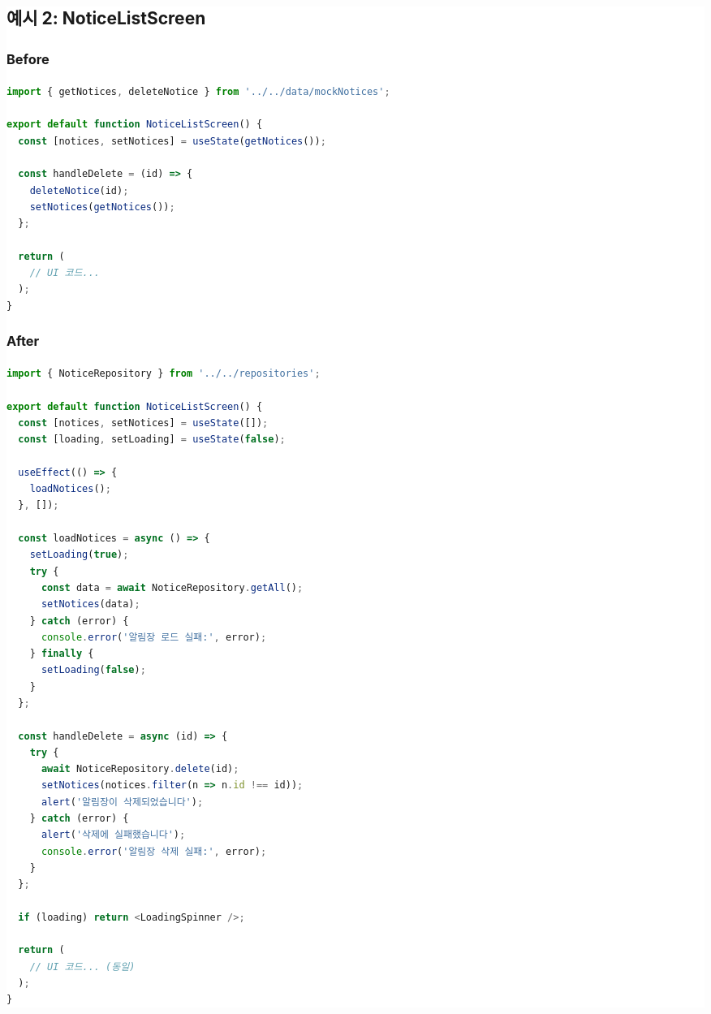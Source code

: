 
## 예시 2: NoticeListScreen

### Before

```javascript
import { getNotices, deleteNotice } from '../../data/mockNotices';

export default function NoticeListScreen() {
  const [notices, setNotices] = useState(getNotices());

  const handleDelete = (id) => {
    deleteNotice(id);
    setNotices(getNotices());
  };

  return (
    // UI 코드...
  );
}
```

### After

```javascript
import { NoticeRepository } from '../../repositories';

export default function NoticeListScreen() {
  const [notices, setNotices] = useState([]);
  const [loading, setLoading] = useState(false);

  useEffect(() => {
    loadNotices();
  }, []);

  const loadNotices = async () => {
    setLoading(true);
    try {
      const data = await NoticeRepository.getAll();
      setNotices(data);
    } catch (error) {
      console.error('알림장 로드 실패:', error);
    } finally {
      setLoading(false);
    }
  };

  const handleDelete = async (id) => {
    try {
      await NoticeRepository.delete(id);
      setNotices(notices.filter(n => n.id !== id));
      alert('알림장이 삭제되었습니다');
    } catch (error) {
      alert('삭제에 실패했습니다');
      console.error('알림장 삭제 실패:', error);
    }
  };

  if (loading) return <LoadingSpinner />;

  return (
    // UI 코드... (동일)
  );
}
```